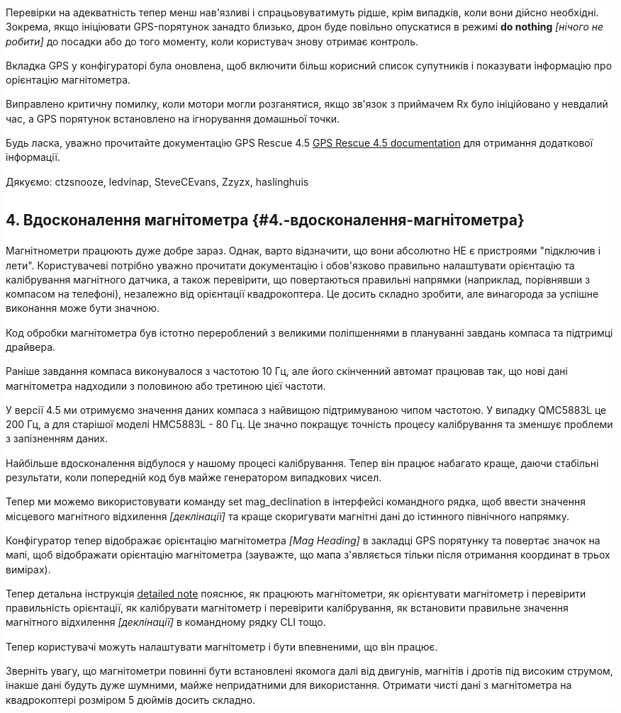 Перевірки на адекватність тепер менш нав'язливі і спрацьовуватимуть рідше, крім випадків, коли вони дійсно необхідні. Зокрема, якщо ініціювати GPS-порятунок занадто близько, дрон буде повільно опускатися в режимі **do nothing** *\[нічого не робити\]* до посадки або до того моменту, коли користувач знову отримає контроль.

Вкладка GPS у конфігураторі була оновлена, щоб включити більш корисний список супутників і показувати інформацію про орієнтацію магнітометра.

Виправлено критичнy помилкy, коли мотори могли розганятися, якщо зв'язок з приймачем Rx булo ініційованo y невдалий час, а GPS порятунок встановлено на ігнорування домашньої точки.

Будь ласка, уважно прочитайте документацію GPS Rescue 4.5 [GPS Rescue 4.5 documentation](https://betaflight.com/docs/wiki/guides/current/GPS-Rescue-v4-5) для отримання додаткової інформації.

Дякуємо: ctzsnooze, ledvinap, SteveCEvans, Zzyzx, haslinghuis 

## **4\. Вдосконалення магнiтометра**  {#4.-вдосконалення-магнiтометра}

Магнітнометри працюють дуже добре зараз. Однак, варто відзначити, що вони абсолютно НЕ є пристроями "підключив і лети". Користувачеві потрібно уважно прочитати документацію і обов'язково правильно налаштувати орієнтацію та калібрування магнітного датчика, а також перевірити, що повертаються правильні напрямки (наприклад, порівнявши з компасом на телефоні), незалежно від орієнтації квадрокоптера. Це досить складно зробити, але винагорода за успішне виконання може бути значною.

Код обробки магнітометра був істотно перероблений з великими поліпшеннями в плануванні завдань компаса та підтримці драйвера.

Раніше завдання компаса виконувалося з частотою 10 Гц, але його скінченний автомат працював так, що нові дані магнітометра надходили з половиною або третиною цієї частоти.

У версії 4.5 ми отримуємо значення даних компаса з найвищою підтримуваною чипом частотою. У випадку QMC5883L це 200 Гц, а для старішої моделі HMC5883L \- 80 Гц. Це значно покращує точність процесу калібрування та зменшує проблеми з запізненням даних. 

Найбільше вдосконалення відбулося у нашому процесі калібрування. Тепер він працює набагато краще, даючи стабільні результати, коли попередній код був майже генератором випадкових чисел.

Тепер ми можемо використовувати команду set mag\_declination в інтерфейсі командного рядка, щоб ввести значення місцевого магнітного відхилення *\[деклінації\]* та краще скоригувати магнітні дані до істинного північного напрямку.

Конфігуратор тепер відображає орієнтацію магнітометра *\[Mag Heading\]* в закладці GPS порятунку та повертає значок на мапі, щоб відображати орієнтацію магнітометра (зауважте, що мапа з'являється тільки після отримання координат в трьох вимірах). 

Тепер детальна інструкція [detailed note](https://betaflight.com/docs/wiki/guides/current/Magnetometer) пояснює, як працюють магнітометри, як орієнтувати магнітометр і перевірити правильність орієнтації, як калібрувати магнітометр і перевірити калібрування, як встановити правильне значення магнітного відхилення *\[деклінації\]* в командному рядку CLI тощо.

Тепер користувачі можуть налаштувати магнітометр і бути впевненими, що він працює.

Зверніть увагу, що магнітометри повинні бути встановлені якомога далі від двигунів, магнітів і дротів під високим струмом, інакше дані будуть дуже шумними, майже непридатними для використання. Отримати чисті дані з магнітометра на квадрокоптері розміром 5 дюймів досить складно. 


[image1]: ![](./img/Betaflight_45_Release_Notes_image_1.png)
[image2]: ![](./img/Betaflight_45_Release_Notes_image_2.png)
[image3]: ![](./img/Betaflight_45_Release_Notes_image_3.png)